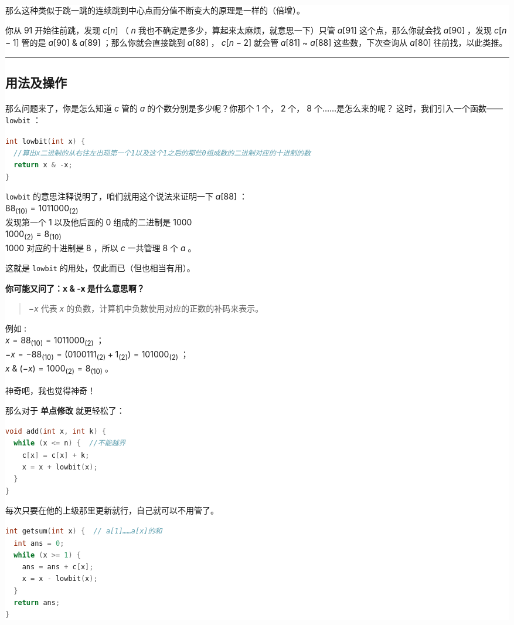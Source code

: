 那么这种类似于跳一跳的连续跳到中心点而分值不断变大的原理是一样的（倍增）。

你从 $91$ 开始往前跳，发现 $c[n]$ （ $n$ 我也不确定是多少，算起来太麻烦，就意思一下）只管 $a[91]$ 这个点，那么你就会找 $a[90]$ ，发现 $c[n - 1]$ 管的是 $a[90]$ & $a[89]$ ；那么你就会直接跳到 $a[88]$ ， $c[n - 2]$ 就会管 $a[81]$ ~ $a[88]$ 这些数，下次查询从 $a[80]$ 往前找，以此类推。

* * *

## 用法及操作

那么问题来了，你是怎么知道 $c$ 管的 $a$ 的个数分别是多少呢？你那个 $1$ 个， $2$ 个， $8$ 个……是怎么来的呢？
这时，我们引入一个函数—— `lowbit` ：

```cpp
int lowbit(int x) {
  //算出x二进制的从右往左出现第一个1以及这个1之后的那些0组成数的二进制对应的十进制的数
  return x & -x;
}
```

 `lowbit` 的意思注释说明了，咱们就用这个说法来证明一下 $a[88]$ ：  
 $88_{(10)}=1011000_{(2)}$   
发现第一个 $1$ 以及他后面的 $0$ 组成的二进制是 $1000$   
 $1000_{(2)} = 8_{(10)}$   
 $1000$ 对应的十进制是 $8$ ，所以 $c$ 一共管理 $8$ 个 $a$ 。

这就是 `lowbit` 的用处，仅此而已（但也相当有用）。

 **你可能又问了：x & -x 是什么意思啊？** 

>  $-x$ 代表 $x$ 的负数，计算机中负数使用对应的正数的补码来表示。

例如 :  
 $x =88_{(10)}=1011000_{(2)}$ ；  
 $-x = -88_{(10)} = (0100111_{(2)} + 1_{(2)}) =101000_{(2)}$ ；  
 $x\ \& \ (-x) = 1000_{(2)} = 8_{(10)}$ 。

神奇吧，我也觉得神奇！

那么对于 **单点修改** 就更轻松了：

```cpp
void add(int x, int k) {
  while (x <= n) {  //不能越界
    c[x] = c[x] + k;
    x = x + lowbit(x);
  }
}
```

每次只要在他的上级那里更新就行，自己就可以不用管了。

```cpp
int getsum(int x) {  // a[1]……a[x]的和
  int ans = 0;
  while (x >= 1) {
    ans = ans + c[x];
    x = x - lowbit(x);
  }
  return ans;
}
```
